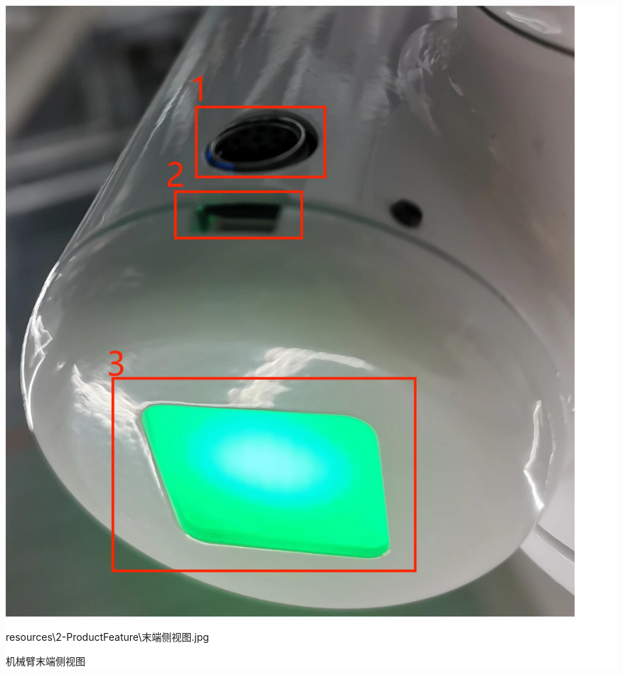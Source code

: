 <img src="../resources/2-ProductFeature/末端侧视图.jpg" width="800" height="auto" />

resources\2-ProductFeature\末端侧视图.jpg

机械臂末端侧视图

